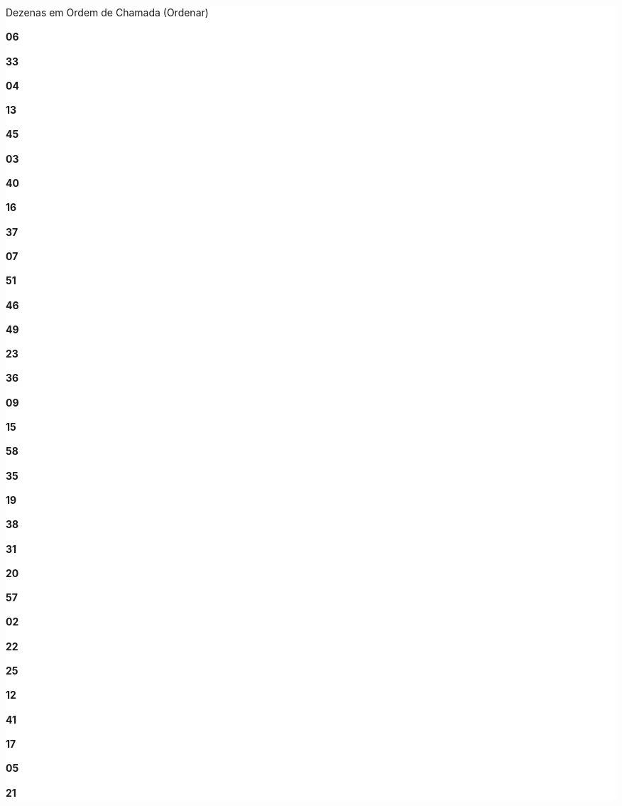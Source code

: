 Dezenas em Ordem de Chamada (Ordenar)

**06**

**33**

**04**

**13**

**45**

**03**

**40**

**16**

**37**

**07**

**51**

**46**

**49**

**23**

**36**

**09**

**15**

**58**

**35**

**19**

**38**

**31**

**20**

**57**

**02**

**22**

**25**

**12**

**41**

**17**

**05**

**21**
